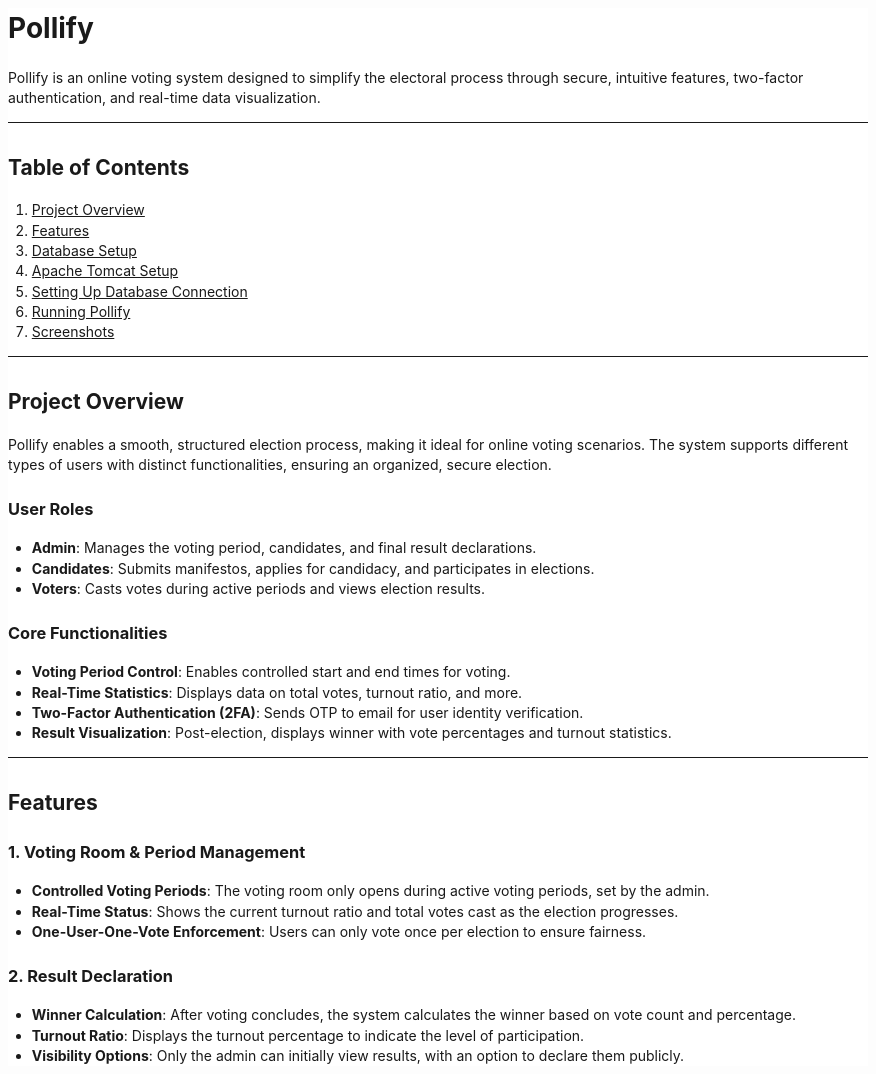 # Pollify

Pollify is an online voting system designed to simplify the electoral process through secure, intuitive features, two-factor authentication, and real-time data visualization.

---

## Table of Contents

1. [Project Overview](#project-overview)
2. [Features](#features)
3. [Database Setup](#database-setup)
4. [Apache Tomcat Setup](#apache-tomcat-setup)
5. [Setting Up Database Connection](#setting-up-database-connection)
6. [Running Pollify](#running-pollify)
7. [Screenshots](#screenshots)

---

## Project Overview

Pollify enables a smooth, structured election process, making it ideal for online voting scenarios. The system supports different types of users with distinct functionalities, ensuring an organized, secure election.

### User Roles
- **Admin**: Manages the voting period, candidates, and final result declarations.
- **Candidates**: Submits manifestos, applies for candidacy, and participates in elections.
- **Voters**: Casts votes during active periods and views election results.

### Core Functionalities
- **Voting Period Control**: Enables controlled start and end times for voting.
- **Real-Time Statistics**: Displays data on total votes, turnout ratio, and more.
- **Two-Factor Authentication (2FA)**: Sends OTP to email for user identity verification.
- **Result Visualization**: Post-election, displays winner with vote percentages and turnout statistics.

---

## Features

### 1. Voting Room & Period Management
   - **Controlled Voting Periods**: The voting room only opens during active voting periods, set by the admin.
   - **Real-Time Status**: Shows the current turnout ratio and total votes cast as the election progresses.
   - **One-User-One-Vote Enforcement**: Users can only vote once per election to ensure fairness.

### 2. Result Declaration
   - **Winner Calculation**: After voting concludes, the system calculates the winner based on vote count and percentage.
   - **Turnout Ratio**: Displays the turnout percentage to indicate the level of participation.
   - **Visibility Options**: Only the admin can initially view results, with an option to declare them publicly.

